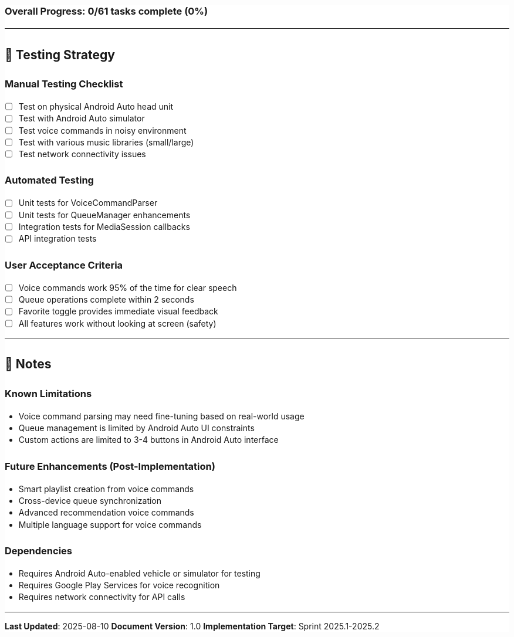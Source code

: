 ### Overall Progress: 0/61 tasks complete (0%)

---

## 🚦 Testing Strategy

### Manual Testing Checklist
- [ ] Test on physical Android Auto head unit
- [ ] Test with Android Auto simulator 
- [ ] Test voice commands in noisy environment
- [ ] Test with various music libraries (small/large)
- [ ] Test network connectivity issues

### Automated Testing
- [ ] Unit tests for VoiceCommandParser
- [ ] Unit tests for QueueManager enhancements
- [ ] Integration tests for MediaSession callbacks
- [ ] API integration tests

### User Acceptance Criteria
- [ ] Voice commands work 95% of the time for clear speech
- [ ] Queue operations complete within 2 seconds
- [ ] Favorite toggle provides immediate visual feedback
- [ ] All features work without looking at screen (safety)

---

## 📝 Notes

### Known Limitations
- Voice command parsing may need fine-tuning based on real-world usage
- Queue management is limited by Android Auto UI constraints
- Custom actions are limited to 3-4 buttons in Android Auto interface

### Future Enhancements (Post-Implementation)
- Smart playlist creation from voice commands
- Cross-device queue synchronization
- Advanced recommendation voice commands
- Multiple language support for voice commands

### Dependencies
- Requires Android Auto-enabled vehicle or simulator for testing
- Requires Google Play Services for voice recognition
- Requires network connectivity for API calls

---

**Last Updated**: 2025-08-10
**Document Version**: 1.0
**Implementation Target**: Sprint 2025.1-2025.2